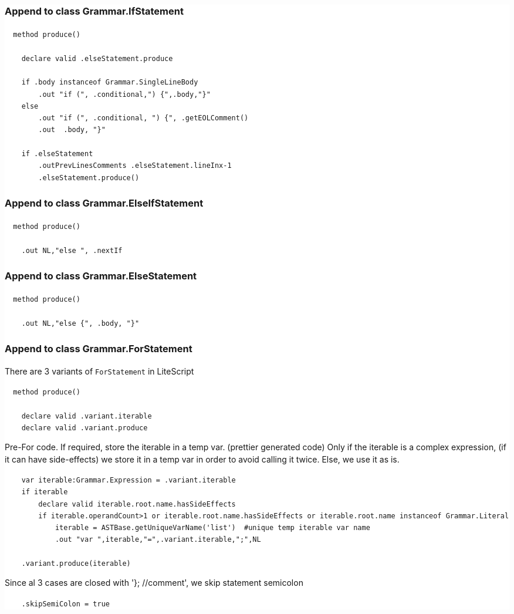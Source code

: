 ### Append to class Grammar.IfStatement ###

      method produce() 

        declare valid .elseStatement.produce

        if .body instanceof Grammar.SingleLineBody
            .out "if (", .conditional,") {",.body,"}"
        else
            .out "if (", .conditional, ") {", .getEOLComment()
            .out  .body, "}"

        if .elseStatement
            .outPrevLinesComments .elseStatement.lineInx-1
            .elseStatement.produce()


### Append to class Grammar.ElseIfStatement ###

      method produce() 

        .out NL,"else ", .nextIf

### Append to class Grammar.ElseStatement ###

      method produce()

        .out NL,"else {", .body, "}"

### Append to class Grammar.ForStatement ###

There are 3 variants of `ForStatement` in LiteScript

      method produce() 

        declare valid .variant.iterable
        declare valid .variant.produce

Pre-For code. If required, store the iterable in a temp var.
(prettier generated code) Only if the iterable is a complex expression, 
(if it can have side-effects) we store it in a temp 
var in order to avoid calling it twice. Else, we use it as is.

        var iterable:Grammar.Expression = .variant.iterable
        if iterable 
            declare valid iterable.root.name.hasSideEffects
            if iterable.operandCount>1 or iterable.root.name.hasSideEffects or iterable.root.name instanceof Grammar.Literal
                iterable = ASTBase.getUniqueVarName('list')  #unique temp iterable var name
                .out "var ",iterable,"=",.variant.iterable,";",NL

        .variant.produce(iterable)

Since al 3 cases are closed with '}; //comment', we skip statement semicolon

        .skipSemiColon = true

